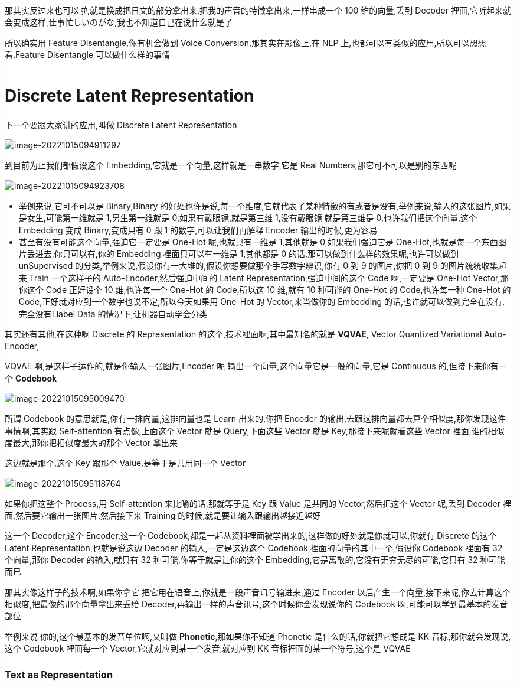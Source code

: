 那其实反过来也可以啦,就是换成把日文的部分拿出来,把我的声音的特徵拿出来,一样串成一个 100 维的向量,丢到 Decoder 裡面,它听起来就会变成这样,仕事忙しいのがな,我也不知道自己在说什么就是了

所以确实用 Feature Disentangle,你有机会做到 Voice Conversion,那其实在影像上,在 NLP 上,也都可以有类似的应用,所以可以想想看,Feature Disentangle 可以做什么样的事情

# Discrete Latent Representation

下一个要跟大家讲的应用,叫做 Discrete Latent Representation

![image-20221015094911297](https://raw.githubusercontent.com/BaoBaoGitHub/imgs/main/Hungyi_Lee_Machine_Learning_2021/08Auto-Encoder.assets/image-20221015094911297.png)

到目前为止我们都假设这个 Embedding,它就是一个向量,这样就是一串数字,它是 Real Numbers,那它可不可以是别的东西呢

![image-20221015094923708](https://raw.githubusercontent.com/BaoBaoGitHub/imgs/main/Hungyi_Lee_Machine_Learning_2021/08Auto-Encoder.assets/image-20221015094923708.png)

- 举例来说,它可不可以是 Binary,Binary 的好处也许是说,每一个维度,它就代表了某种特徵的有或者是没有,举例来说,输入的这张图片,如果是女生,可能第一维就是 1,男生第一维就是 0,如果有戴眼镜,就是第三维 1,没有戴眼镜 就是第三维是 0,也许我们把这个向量,这个 Embedding 变成 Binary,变成只有 0 跟 1 的数字,可以让我们再解释 Encoder 输出的时候,更为容易
- 甚至有没有可能这个向量,强迫它一定要是 One-Hot 呢,也就只有一维是 1,其他就是 0,如果我们强迫它是 One-Hot,也就是每一个东西图片丢进去,你只可以有,你的 Embedding 裡面只可以有一维是 1,其他都是 0 的话,那可以做到什么样的效果呢,也许可以做到 unSupervised 的分类,举例来说,假设你有一大堆的,假设你想要做那个手写数字辨识,你有 0 到 9 的图片,你把 0 到 9 的图片统统收集起来,Train 一个这样子的 Auto-Encoder,然后强迫中间的 Latent Representation,强迫中间的这个 Code 啊,一定要是 One-Hot Vector,那你这个 Code 正好设个 10 维,也许每一个 One-Hot 的 Code,所以这 10 维,就有 10 种可能的 One-Hot 的 Code,也许每一种 One-Hot 的 Code,正好就对应到一个数字也说不定,所以今天如果用 One-Hot 的 Vector,来当做你的 Embedding 的话,也许就可以做到完全在没有,完全没有Llabel Data 的情况下,让机器自动学会分类



其实还有其他,在这种啊 Discrete 的 Representation 的这个,技术裡面啊,其中最知名的就是 **VQVAE**, Vector Quantized Variational Auto-Encoder,

VQVAE 啊,是这样子运作的,就是你输入一张图片,Encoder 呢 输出一个向量,这个向量它是一般的向量,它是 Continuous 的,但接下来你有一个 **Codebook**

![image-20221015095009470](https://raw.githubusercontent.com/BaoBaoGitHub/imgs/main/Hungyi_Lee_Machine_Learning_2021/08Auto-Encoder.assets/image-20221015095009470.png)

所谓 Codebook 的意思就是,你有一排向量,这排向量也是 Learn 出来的,你把 Encoder 的输出,去跟这排向量都去算个相似度,那你发现这件事情啊,其实跟 Self-attention 有点像,上面这个 Vector 就是 Query,下面这些 Vector 就是 Key,那接下来呢就看这些 Vector 裡面,谁的相似度最大,那你把相似度最大的那个 Vector 拿出来

这边就是那个,这个 Key 跟那个 Value,是等于是共用同一个 Vector

![image-20221015095118764](https://raw.githubusercontent.com/BaoBaoGitHub/imgs/main/Hungyi_Lee_Machine_Learning_2021/08Auto-Encoder.assets/image-20221015095118764.png)

如果你把这整个 Process,用 Self-attention 来比喻的话,那就等于是 Key 跟 Value 是共同的 Vector,然后把这个 Vector 呢,丢到 Decoder 裡面,然后要它输出一张图片,然后接下来 Training 的时候,就是要让输入跟输出越接近越好

这一个 Decoder,这个 Encoder,这一个 Codebook,都是一起从资料裡面被学出来的,这样做的好处就是你就可以,你就有 Discrete 的这个 Latent Representation,也就是说这边 Decoder 的输入,一定是这边这个 Codebook,裡面的向量的其中一个,假设你 Codebook 裡面有 32 个向量,那你 Decoder 的输入,就只有 32 种可能,你等于就是让你的这个 Embedding,它是离散的,它没有无穷无尽的可能,它只有 32 种可能而已

那其实像这样子的技术啊,如果你拿它 把它用在语音上,你就是一段声音讯号输进来,通过 Encoder 以后产生一个向量,接下来呢,你去计算这个相似度,把最像的那个向量拿出来丢给 Decoder,再输出一样的声音讯号,这个时候你会发现说你的 Codebook 啊,可能可以学到最基本的发音部位

举例来说 你的,这个最基本的发音单位啊,又叫做 **Phonetic**,那如果你不知道 Phonetic 是什么的话,你就把它想成是 KK 音标,那你就会发现说,这个 Codebook 裡面每一个 Vector,它就对应到某一个发音,就对应到 KK 音标裡面的某一个符号,这个是 VQVAE

### Text as Representation
